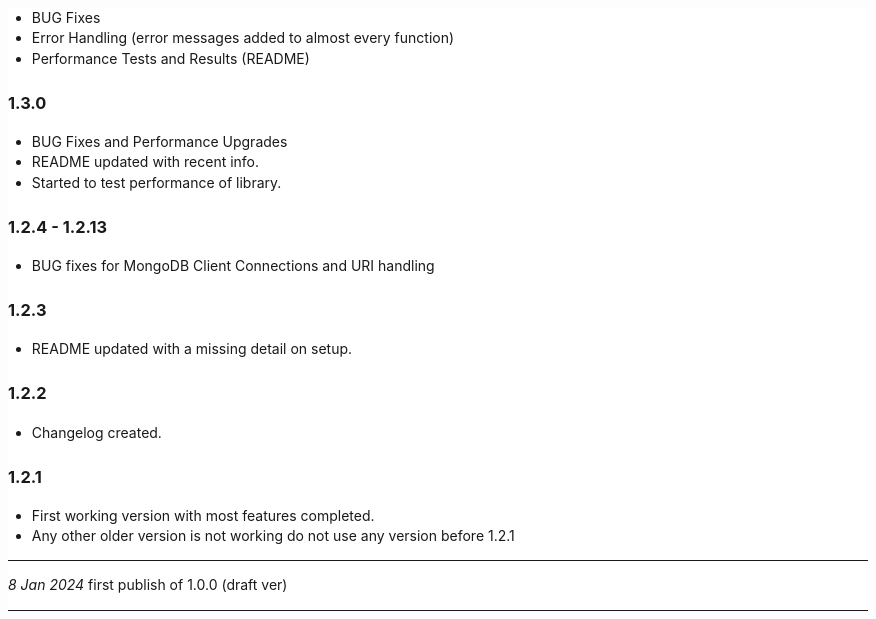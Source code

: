 - BUG Fixes
- Error Handling (error messages added to almost every function)
- Performance Tests and Results (README)

### 1.3.0

- BUG Fixes and Performance Upgrades
- README updated with recent info.
- Started to test performance of library.

### 1.2.4 - 1.2.13

- BUG fixes for MongoDB Client Connections and URI handling

### 1.2.3

- README updated with a missing detail on setup.

### 1.2.2

- Changelog created.

### 1.2.1

- First working version with most features completed.
- Any other older version is not working do not use any version before 1.2.1

---

_8 Jan 2024_ first publish of 1.0.0 (draft ver)

---
